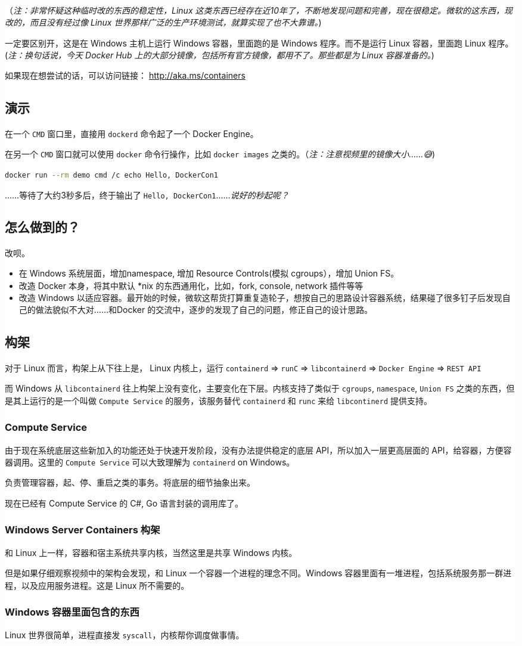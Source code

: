 （*注：非常怀疑这种临时改的东西的稳定性，Linux 这类东西已经存在近10年了，不断地发现问题和完善，现在很稳定。微软的这东西，现改的，而且没有经过像 Linux 世界那样广泛的生产环境测试，就算实现了也不大靠谱。*)

一定要区别开，这是在 Windows 主机上运行 Windows 容器，里面跑的是 Windows 程序。而不是运行 Linux 容器，里面跑 Linux 程序。(*注：换句话说，今天 Docker Hub 上的大部分镜像，包括所有官方镜像，都用不了。那些都是为 Linux 容器准备的。*)

如果现在想尝试的话，可以访问链接： <http://aka.ms/containers>

## 演示

在一个 `CMD` 窗口里，直接用 `dockerd` 命令起了一个 Docker Engine。

在另一个 `CMD` 窗口就可以使用 `docker` 命令行操作，比如 `docker images` 之类的。（*注：注意视频里的镜像大小……😅*)

```bash
docker run --rm demo cmd /c echo Hello, DockerCon1
```

……等待了大约3秒多后，终于输出了 `Hello, DockerCon1`……*说好的秒起呢？*

## 怎么做到的？

改呗。

* 在 Windows 系统层面，增加namespace, 增加 Resource Controls(模拟 cgroups），增加 Union FS。
* 改造 Docker 本身，将其中默认 *nix 的东西通用化，比如，fork, console, network 插件等等
* 改造 Windows 以适应容器。最开始的时候，微软这帮货打算重复造轮子，想按自己的思路设计容器系统，结果碰了很多钉子后发现自己的做法貌似不大对……和Docker 的交流中，逐步的发现了自己的问题，修正自己的设计思路。

## 构架

对于 Linux 而言，构架上从下往上是， Linux 内核上，运行 `containerd` => `runC` => `libcontainerd` => `Docker Engine` => `REST API`

而 Windows 从 `libcontainerd` 往上构架上没有变化，主要变化在下层。内核支持了类似于 `cgroups`, `namespace`, `Union FS` 之类的东西，但是其上运行的是一个叫做 `Compute Service` 的服务，该服务替代 `containerd` 和 `runc` 来给 `libcontinerd` 提供支持。

### Compute Service

由于现在系统底层这些新加入的功能还处于快速开发阶段，没有办法提供稳定的底层 API，所以加入一层更高层面的 API，给容器，方便容器调用。这里的 `Compute Service` 可以大致理解为 `containerd` on Windows。

负责管理容器，起、停、重启之类的事务。将底层的细节抽象出来。

现在已经有 Compute Service 的 C#, Go 语言封装的调用库了。

### Windows Server Containers 构架

和 Linux 上一样，容器和宿主系统共享内核，当然这里是共享 Windows 内核。

但是如果仔细观察视频中的架构会发现，和 Linux 一个容器一个进程的理念不同。Windows 容器里面有一堆进程，包括系统服务那一群进程，以及应用服务进程。这是 Linux 所不需要的。

### Windows 容器里面包含的东西

Linux 世界很简单，进程直接发 `syscall`，内核帮你调度做事情。
